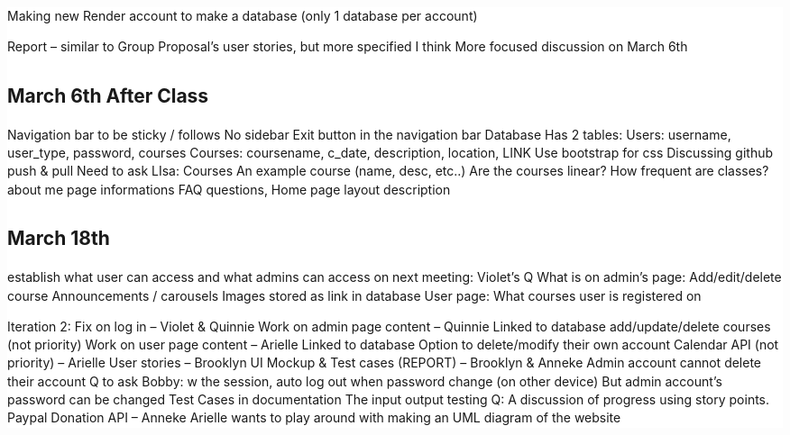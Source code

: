 Making new Render account to make a database (only 1 database per account)

Report – similar to Group Proposal’s user stories, but more specified I think
	More focused discussion on March 6th

## March 6th After Class
Navigation bar to be sticky / follows
No sidebar
Exit button in the navigation bar
Database
Has 2 tables:
Users: username, user_type, password, courses
Courses: coursename, c_date, description, location, LINK
Use bootstrap for css
Discussing github push & pull
Need to ask LIsa:
Courses
An example course (name, desc, etc..)
Are the courses linear?
How frequent are classes?
about me page informations
FAQ questions, 
Home page layout description

## March 18th
establish what user can access and what admins can access on next meeting: Violet’s Q
What is on admin’s page:
	Add/edit/delete course
	Announcements / carousels
	Images stored as link in database
User page:
	What courses user is registered on

 Iteration 2:
Fix on log in – Violet & Quinnie
Work on admin page content – Quinnie 
	Linked to database
	add/update/delete courses (not priority)
Work on user page content – Arielle 
	Linked to database
	Option to delete/modify their own account
Calendar API (not priority) – Arielle
User stories – Brooklyn
UI Mockup & Test cases (REPORT)  – Brooklyn & Anneke
Admin account cannot delete their account
	Q to ask Bobby: w the session, auto log out when password change (on other device)
	But admin account’s password can be changed
	Test Cases in documentation
	The input output testing
	Q: A discussion of progress using story points.
Paypal Donation API – Anneke
Arielle wants to play around with making an UML diagram of the website
